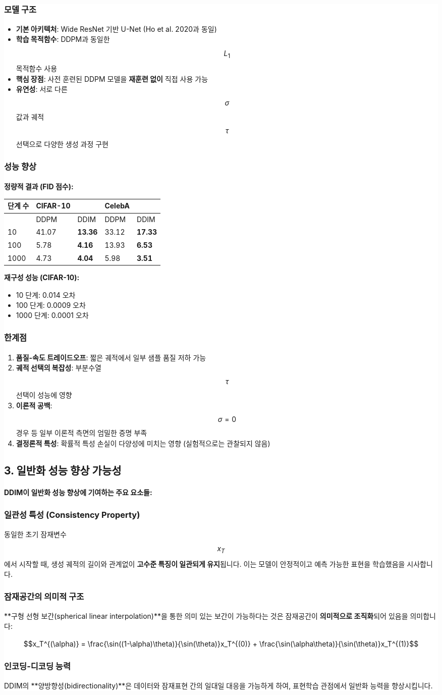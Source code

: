### 모델 구조

- **기본 아키텍처**: Wide ResNet 기반 U-Net (Ho et al. 2020과 동일)
- **학습 목적함수**: DDPM과 동일한 $$L_1$$ 목적함수 사용
- **핵심 장점**: 사전 훈련된 DDPM 모델을 **재훈련 없이** 직접 사용 가능
- **유연성**: 서로 다른 $$\sigma$$ 값과 궤적 $$\tau$$ 선택으로 다양한 생성 과정 구현

### 성능 향상

**정량적 결과 (FID 점수):**

| 단계 수 | CIFAR-10 |  | CelebA |  |
|---------|----------|----------|---------|----------|
|         | DDPM | DDIM | DDPM | DDIM |
| 10      | 41.07| **13.36**| 33.12| **17.33**|
| 100     | 5.78 | **4.16** | 13.93| **6.53** |
| 1000    | 4.73 | **4.04** | 5.98 | **3.51** |

**재구성 성능 (CIFAR-10):**
- 10 단계: 0.014 오차
- 100 단계: 0.0009 오차  
- 1000 단계: 0.0001 오차

### 한계점

1. **품질-속도 트레이드오프**: 짧은 궤적에서 일부 샘플 품질 저하 가능
2. **궤적 선택의 복잡성**: 부분수열 $$\tau$$ 선택이 성능에 영향
3. **이론적 공백**: $$\sigma=0$$ 경우 등 일부 이론적 측면의 엄밀한 증명 부족
4. **결정론적 특성**: 확률적 특성 손실이 다양성에 미치는 영향 (실험적으로는 관찰되지 않음)

## 3. 일반화 성능 향상 가능성

**DDIM이 일반화 성능 향상에 기여하는 주요 요소들:**

### 일관성 특성 (Consistency Property)
동일한 초기 잠재변수 $$x_T$$에서 시작할 때, 생성 궤적의 길이와 관계없이 **고수준 특징이 일관되게 유지**됩니다. 이는 모델이 안정적이고 예측 가능한 표현을 학습했음을 시사합니다.

### 잠재공간의 의미적 구조
**구형 선형 보간(spherical linear interpolation)**을 통한 의미 있는 보간이 가능하다는 것은 잠재공간이 **의미적으로 조직화**되어 있음을 의미합니다:
```math
x_T^{(\alpha)} = \frac{\sin((1-\alpha)\theta)}{\sin(\theta)}x_T^{(0)} + \frac{\sin(\alpha\theta)}{\sin(\theta)}x_T^{(1)}
```

### 인코딩-디코딩 능력
DDIM의 **양방향성(bidirectionality)**은 데이터와 잠재표현 간의 일대일 대응을 가능하게 하여, 표현학습 관점에서 일반화 능력을 향상시킵니다.
